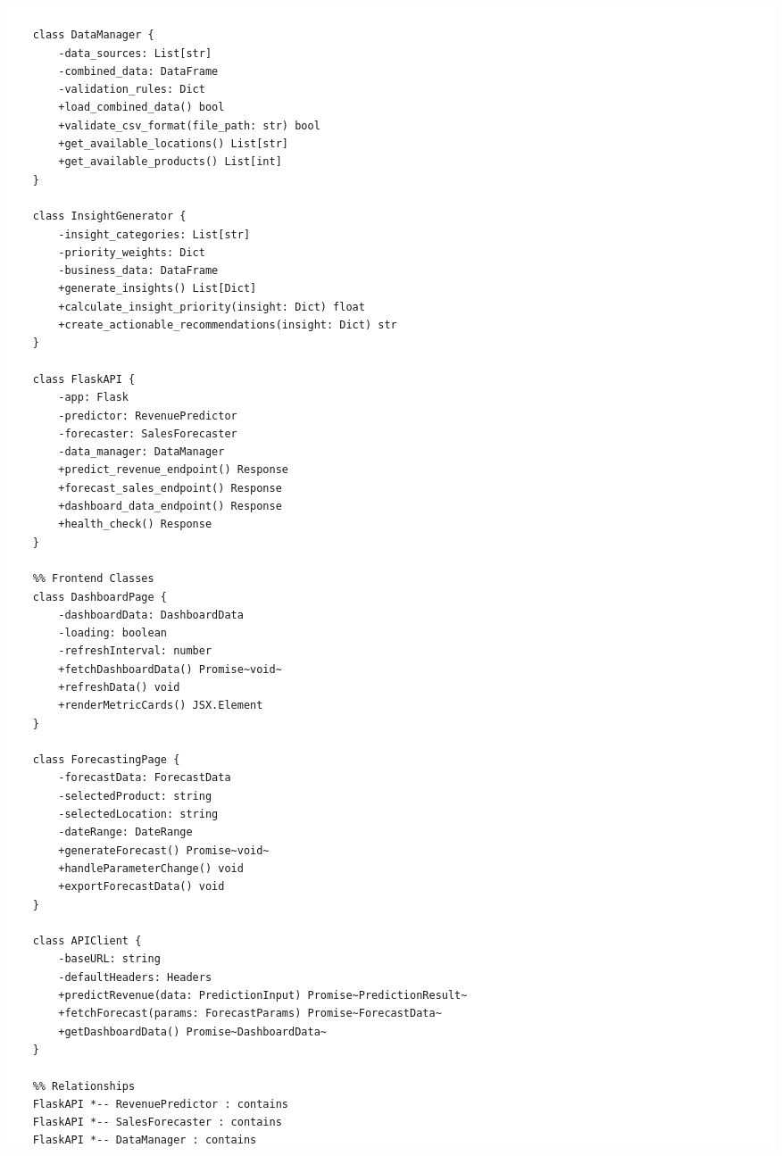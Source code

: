 ```mermaid
    
    class DataManager {
        -data_sources: List[str]
        -combined_data: DataFrame
        -validation_rules: Dict
        +load_combined_data() bool
        +validate_csv_format(file_path: str) bool
        +get_available_locations() List[str]
        +get_available_products() List[int]
    }
    
    class InsightGenerator {
        -insight_categories: List[str]
        -priority_weights: Dict
        -business_data: DataFrame
        +generate_insights() List[Dict]
        +calculate_insight_priority(insight: Dict) float
        +create_actionable_recommendations(insight: Dict) str
    }
    
    class FlaskAPI {
        -app: Flask
        -predictor: RevenuePredictor
        -forecaster: SalesForecaster
        -data_manager: DataManager
        +predict_revenue_endpoint() Response
        +forecast_sales_endpoint() Response
        +dashboard_data_endpoint() Response
        +health_check() Response
    }
    
    %% Frontend Classes
    class DashboardPage {
        -dashboardData: DashboardData
        -loading: boolean
        -refreshInterval: number
        +fetchDashboardData() Promise~void~
        +refreshData() void
        +renderMetricCards() JSX.Element
    }
    
    class ForecastingPage {
        -forecastData: ForecastData
        -selectedProduct: string
        -selectedLocation: string
        -dateRange: DateRange
        +generateForecast() Promise~void~
        +handleParameterChange() void
        +exportForecastData() void
    }
    
    class APIClient {
        -baseURL: string
        -defaultHeaders: Headers
        +predictRevenue(data: PredictionInput) Promise~PredictionResult~
        +fetchForecast(params: ForecastParams) Promise~ForecastData~
        +getDashboardData() Promise~DashboardData~
    }
    
    %% Relationships
    FlaskAPI *-- RevenuePredictor : contains
    FlaskAPI *-- SalesForecaster : contains
    FlaskAPI *-- DataManager : contains
```